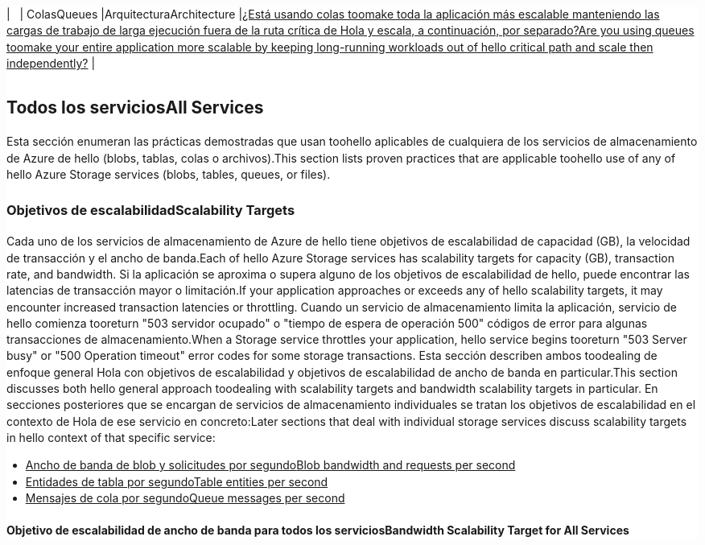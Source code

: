 | &nbsp; | <span data-ttu-id="55fc1-259">Colas</span><span class="sxs-lookup"><span data-stu-id="55fc1-259">Queues</span></span> |<span data-ttu-id="55fc1-260">Arquitectura</span><span class="sxs-lookup"><span data-stu-id="55fc1-260">Architecture</span></span> |[<span data-ttu-id="55fc1-261">¿Está usando colas toomake toda la aplicación más escalable manteniendo las cargas de trabajo de larga ejecución fuera de la ruta crítica de Hola y escala, a continuación, por separado?</span><span class="sxs-lookup"><span data-stu-id="55fc1-261">Are you using queues toomake your entire application more scalable by keeping long-running workloads out of hello critical path and scale then independently?</span></span>](#subheading45) |

## <span data-ttu-id="55fc1-262"><a name="allservices"></a>Todos los servicios</span><span class="sxs-lookup"><span data-stu-id="55fc1-262"><a name="allservices"></a>All Services</span></span>
<span data-ttu-id="55fc1-263">Esta sección enumeran las prácticas demostradas que usan toohello aplicables de cualquiera de los servicios de almacenamiento de Azure de hello (blobs, tablas, colas o archivos).</span><span class="sxs-lookup"><span data-stu-id="55fc1-263">This section lists proven practices that are applicable toohello use of any of hello Azure Storage services (blobs, tables, queues, or files).</span></span>  

### <span data-ttu-id="55fc1-264"><a name="subheading1"></a>Objetivos de escalabilidad</span><span class="sxs-lookup"><span data-stu-id="55fc1-264"><a name="subheading1"></a>Scalability Targets</span></span>
<span data-ttu-id="55fc1-265">Cada uno de los servicios de almacenamiento de Azure de hello tiene objetivos de escalabilidad de capacidad (GB), la velocidad de transacción y el ancho de banda.</span><span class="sxs-lookup"><span data-stu-id="55fc1-265">Each of hello Azure Storage services has scalability targets for capacity (GB), transaction rate, and bandwidth.</span></span> <span data-ttu-id="55fc1-266">Si la aplicación se aproxima o supera alguno de los objetivos de escalabilidad de hello, puede encontrar las latencias de transacción mayor o limitación.</span><span class="sxs-lookup"><span data-stu-id="55fc1-266">If your application approaches or exceeds any of hello scalability targets, it may encounter increased transaction latencies or throttling.</span></span> <span data-ttu-id="55fc1-267">Cuando un servicio de almacenamiento limita la aplicación, servicio de hello comienza tooreturn "503 servidor ocupado" o "tiempo de espera de operación 500" códigos de error para algunas transacciones de almacenamiento.</span><span class="sxs-lookup"><span data-stu-id="55fc1-267">When a Storage service throttles your application, hello service begins tooreturn "503 Server busy" or "500 Operation timeout" error codes for some storage transactions.</span></span> <span data-ttu-id="55fc1-268">Esta sección describen ambos toodealing de enfoque general Hola con objetivos de escalabilidad y objetivos de escalabilidad de ancho de banda en particular.</span><span class="sxs-lookup"><span data-stu-id="55fc1-268">This section discusses both hello general approach toodealing with scalability targets and bandwidth scalability targets in particular.</span></span> <span data-ttu-id="55fc1-269">En secciones posteriores que se encargan de servicios de almacenamiento individuales se tratan los objetivos de escalabilidad en el contexto de Hola de ese servicio en concreto:</span><span class="sxs-lookup"><span data-stu-id="55fc1-269">Later sections that deal with individual storage services discuss scalability targets in hello context of that specific service:</span></span>  

* [<span data-ttu-id="55fc1-270">Ancho de banda de blob y solicitudes por segundo</span><span class="sxs-lookup"><span data-stu-id="55fc1-270">Blob bandwidth and requests per second</span></span>](#subheading16)
* [<span data-ttu-id="55fc1-271">Entidades de tabla por segundo</span><span class="sxs-lookup"><span data-stu-id="55fc1-271">Table entities per second</span></span>](#subheading24)
* [<span data-ttu-id="55fc1-272">Mensajes de cola por segundo</span><span class="sxs-lookup"><span data-stu-id="55fc1-272">Queue messages per second</span></span>](#subheading39)  

#### <span data-ttu-id="55fc1-273"><a name="sub1bandwidth"></a>Objetivo de escalabilidad de ancho de banda para todos los servicios</span><span class="sxs-lookup"><span data-stu-id="55fc1-273"><a name="sub1bandwidth"></a>Bandwidth Scalability Target for All Services</span></span>